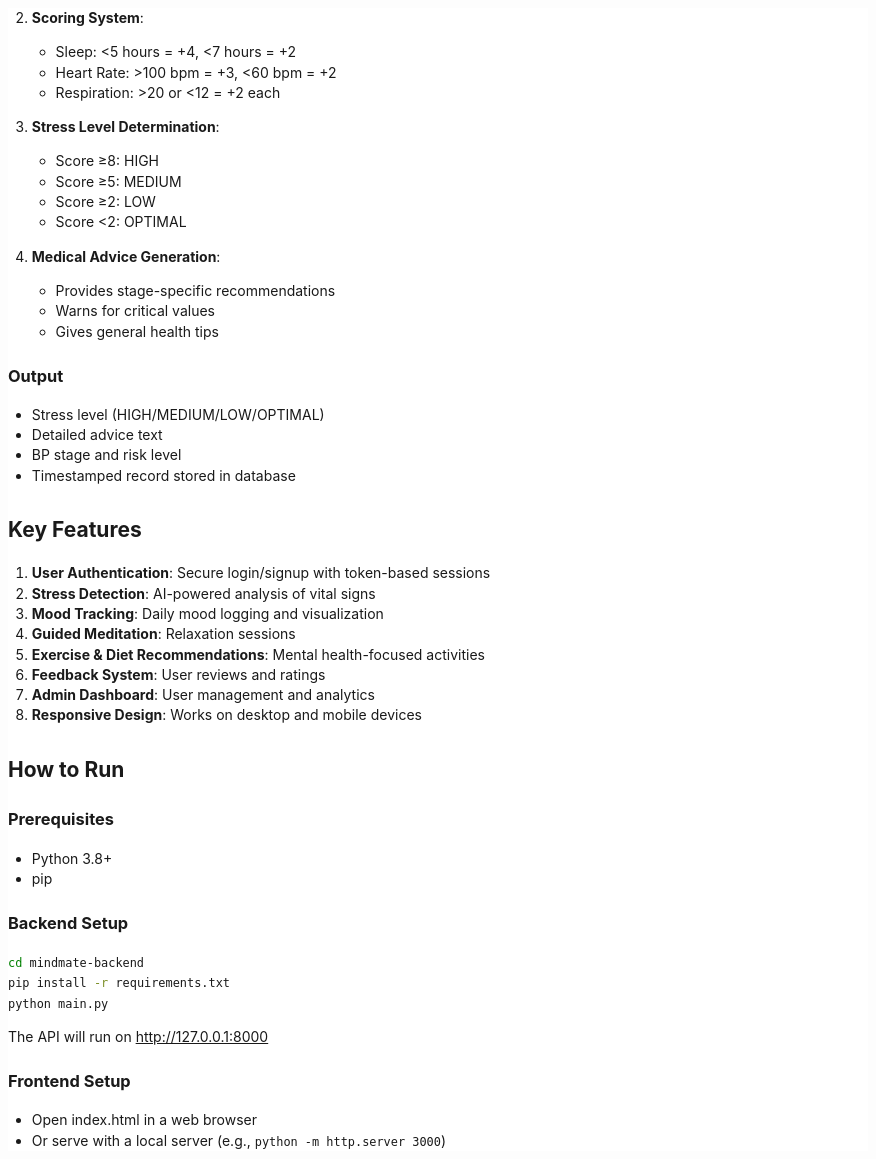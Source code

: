 2. **Scoring System**:
   - Sleep: <5 hours = +4, <7 hours = +2
   - Heart Rate: >100 bpm = +3, <60 bpm = +2
   - Respiration: >20 or <12 = +2 each

3. **Stress Level Determination**:
   - Score ≥8: HIGH
   - Score ≥5: MEDIUM
   - Score ≥2: LOW
   - Score <2: OPTIMAL

4. **Medical Advice Generation**:
   - Provides stage-specific recommendations
   - Warns for critical values
   - Gives general health tips

### Output
- Stress level (HIGH/MEDIUM/LOW/OPTIMAL)
- Detailed advice text
- BP stage and risk level
- Timestamped record stored in database

## Key Features

1. **User Authentication**: Secure login/signup with token-based sessions
2. **Stress Detection**: AI-powered analysis of vital signs
3. **Mood Tracking**: Daily mood logging and visualization
4. **Guided Meditation**: Relaxation sessions
5. **Exercise & Diet Recommendations**: Mental health-focused activities
6. **Feedback System**: User reviews and ratings
7. **Admin Dashboard**: User management and analytics
8. **Responsive Design**: Works on desktop and mobile devices

## How to Run

### Prerequisites
- Python 3.8+
- pip

### Backend Setup
```bash
cd mindmate-backend
pip install -r requirements.txt
python main.py
```
The API will run on http://127.0.0.1:8000

### Frontend Setup
- Open index.html in a web browser
- Or serve with a local server (e.g., `python -m http.server 3000`)
